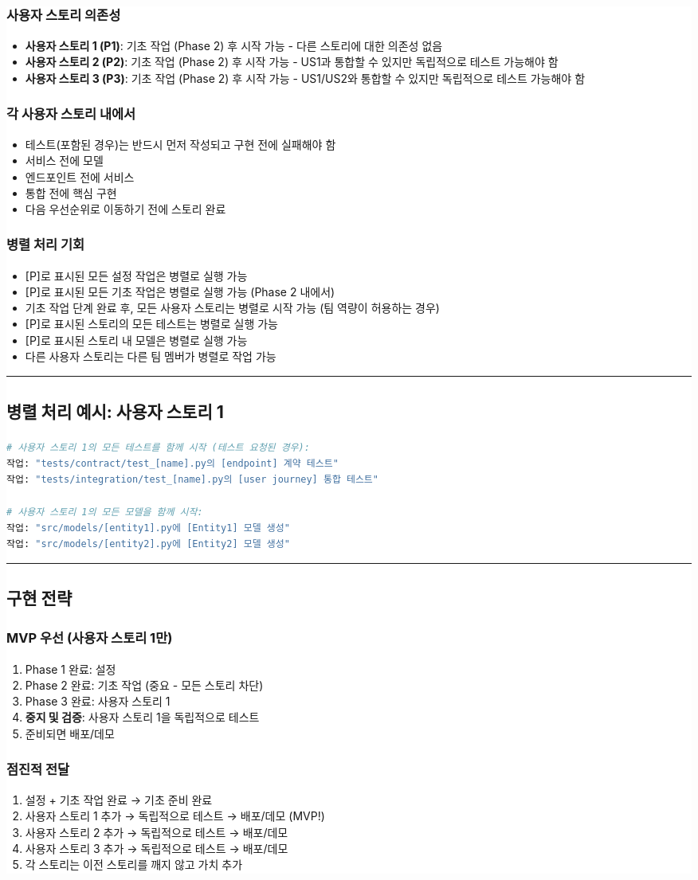 ### 사용자 스토리 의존성

- **사용자 스토리 1 (P1)**: 기초 작업 (Phase 2) 후 시작 가능 - 다른 스토리에 대한 의존성 없음
- **사용자 스토리 2 (P2)**: 기초 작업 (Phase 2) 후 시작 가능 - US1과 통합할 수 있지만 독립적으로 테스트 가능해야 함
- **사용자 스토리 3 (P3)**: 기초 작업 (Phase 2) 후 시작 가능 - US1/US2와 통합할 수 있지만 독립적으로 테스트 가능해야 함

### 각 사용자 스토리 내에서

- 테스트(포함된 경우)는 반드시 먼저 작성되고 구현 전에 실패해야 함
- 서비스 전에 모델
- 엔드포인트 전에 서비스
- 통합 전에 핵심 구현
- 다음 우선순위로 이동하기 전에 스토리 완료

### 병렬 처리 기회

- [P]로 표시된 모든 설정 작업은 병렬로 실행 가능
- [P]로 표시된 모든 기초 작업은 병렬로 실행 가능 (Phase 2 내에서)
- 기초 작업 단계 완료 후, 모든 사용자 스토리는 병렬로 시작 가능 (팀 역량이 허용하는 경우)
- [P]로 표시된 스토리의 모든 테스트는 병렬로 실행 가능
- [P]로 표시된 스토리 내 모델은 병렬로 실행 가능
- 다른 사용자 스토리는 다른 팀 멤버가 병렬로 작업 가능

---

## 병렬 처리 예시: 사용자 스토리 1

```bash
# 사용자 스토리 1의 모든 테스트를 함께 시작 (테스트 요청된 경우):
작업: "tests/contract/test_[name].py의 [endpoint] 계약 테스트"
작업: "tests/integration/test_[name].py의 [user journey] 통합 테스트"

# 사용자 스토리 1의 모든 모델을 함께 시작:
작업: "src/models/[entity1].py에 [Entity1] 모델 생성"
작업: "src/models/[entity2].py에 [Entity2] 모델 생성"
```

---

## 구현 전략

### MVP 우선 (사용자 스토리 1만)

1. Phase 1 완료: 설정
2. Phase 2 완료: 기초 작업 (중요 - 모든 스토리 차단)
3. Phase 3 완료: 사용자 스토리 1
4. **중지 및 검증**: 사용자 스토리 1을 독립적으로 테스트
5. 준비되면 배포/데모

### 점진적 전달

1. 설정 + 기초 작업 완료 → 기초 준비 완료
2. 사용자 스토리 1 추가 → 독립적으로 테스트 → 배포/데모 (MVP!)
3. 사용자 스토리 2 추가 → 독립적으로 테스트 → 배포/데모
4. 사용자 스토리 3 추가 → 독립적으로 테스트 → 배포/데모
5. 각 스토리는 이전 스토리를 깨지 않고 가치 추가
